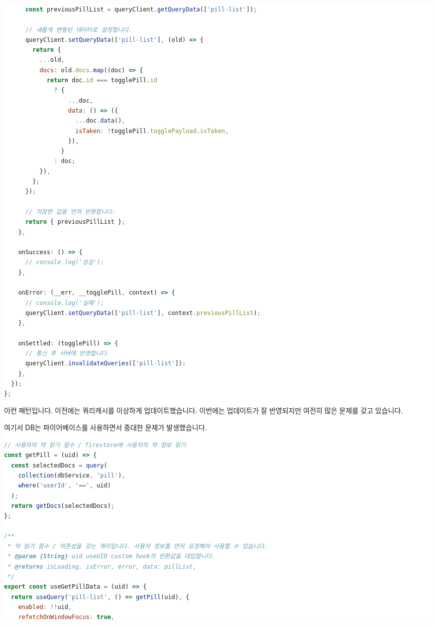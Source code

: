 ```js
      const previousPillList = queryClient.getQueryData(['pill-list']);

      // 새롭게 변형된 데이터로 설정합니다.
      queryClient.setQueryData(['pill-list'], (old) => {
        return {
          ...old,
          docs: old.docs.map((doc) => {
            return doc.id === togglePill.id
              ? {
                  ...doc,
                  data: () => ({
                    ...doc.data(),
                    isTaken: !togglePill.togglePayload.isTaken,
                  }),
                }
              : doc;
          }),
        };
      });

      // 저장한 값을 먼저 반환합니다.
      return { previousPillList };
    },

    onSuccess: () => {
      // console.log('성공');
    },

    onError: (__err, __togglePill, context) => {
      // console.log('실패');
      queryClient.setQueryData(['pill-list'], context.previousPillList);
    },

    onSettled: (togglePill) => {
      // 통신 후 서버에 반영합니다.
      queryClient.invalidateQueries(['pill-list']);
    },
  });
};
```

이런 패턴입니다. 이전에는 쿼리캐시를 이상하게 업데이트했습니다. 이번에는 업데이트가 잘 반영되지만 여전히 많은 문제를 갖고 있습니다.

여기서 DB는 파이어베이스를 사용하면서 중대한 문제가 발생했습니다.

```js
// 사용자의 약 읽기 함수 / firestore에 사용자의 약 정보 읽기
const getPill = (uid) => {
  const selectedDocs = query(
    collection(dbService, 'pill'),
    where('userId', '==', uid)
  );
  return getDocs(selectedDocs);
};

/**
 * 약 읽기 함수 / 의존성을 갖는 쿼리입니다. 사용자 정보를 먼저 요청해야 사용할 수 있습니다.
 * @param {String} uid useUID custom hook의 반환값을 대입합니다.
 * @returns isLoading, isError, error, data: pillList,
 */
export const useGetPillData = (uid) => {
  return useQuery('pill-list', () => getPill(uid), {
    enabled: !!uid,
    refetchOnWindowFocus: true,
```